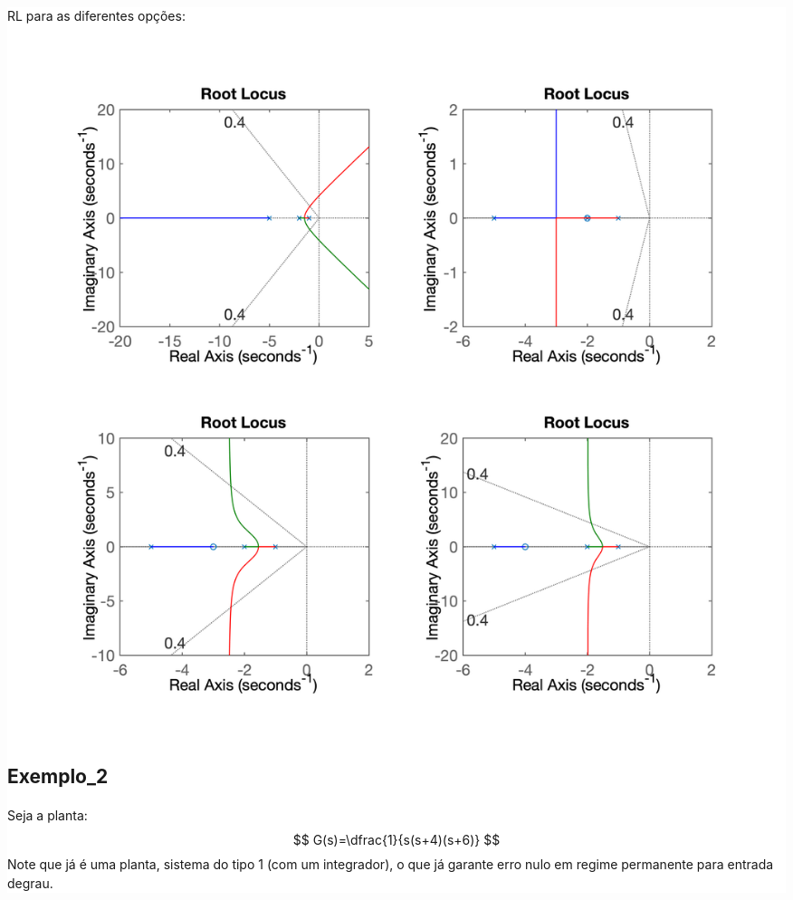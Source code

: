 RL para as diferentes opções:

![compara_PDs.png](figuras_acao_derivativa/compara_PDs.png)



## Exemplo\_2

Seja a planta:
$$
G(s)=\dfrac{1}{s(s+4)(s+6)}
$$
Note que já é uma planta, sistema do tipo 1 (com um integrador), o que já garante erro nulo em regime permanente para entrada degrau.
